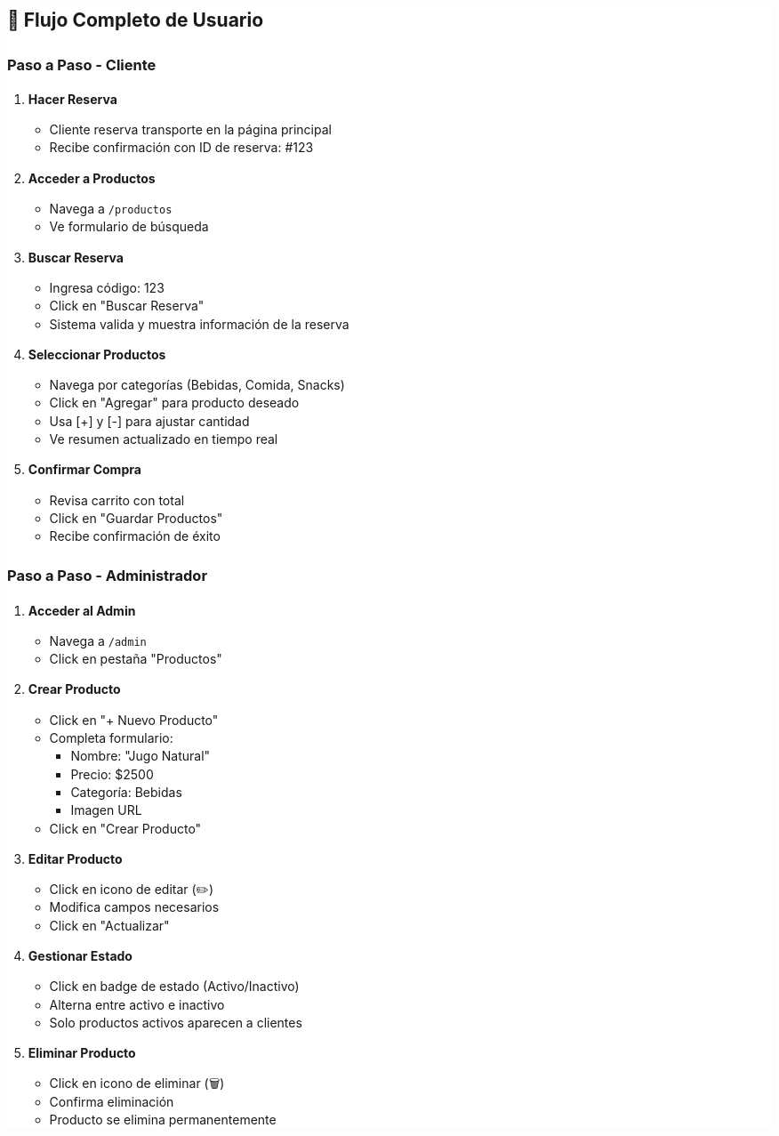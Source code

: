 ## 🎯 Flujo Completo de Usuario

### Paso a Paso - Cliente

1. **Hacer Reserva**
   - Cliente reserva transporte en la página principal
   - Recibe confirmación con ID de reserva: #123

2. **Acceder a Productos**
   - Navega a `/productos`
   - Ve formulario de búsqueda

3. **Buscar Reserva**
   - Ingresa código: 123
   - Click en "Buscar Reserva"
   - Sistema valida y muestra información de la reserva

4. **Seleccionar Productos**
   - Navega por categorías (Bebidas, Comida, Snacks)
   - Click en "Agregar" para producto deseado
   - Usa [+] y [-] para ajustar cantidad
   - Ve resumen actualizado en tiempo real

5. **Confirmar Compra**
   - Revisa carrito con total
   - Click en "Guardar Productos"
   - Recibe confirmación de éxito

### Paso a Paso - Administrador

1. **Acceder al Admin**
   - Navega a `/admin`
   - Click en pestaña "Productos"

2. **Crear Producto**
   - Click en "+ Nuevo Producto"
   - Completa formulario:
     - Nombre: "Jugo Natural"
     - Precio: $2500
     - Categoría: Bebidas
     - Imagen URL
   - Click en "Crear Producto"

3. **Editar Producto**
   - Click en icono de editar (✏️)
   - Modifica campos necesarios
   - Click en "Actualizar"

4. **Gestionar Estado**
   - Click en badge de estado (Activo/Inactivo)
   - Alterna entre activo e inactivo
   - Solo productos activos aparecen a clientes

5. **Eliminar Producto**
   - Click en icono de eliminar (🗑️)
   - Confirma eliminación
   - Producto se elimina permanentemente

